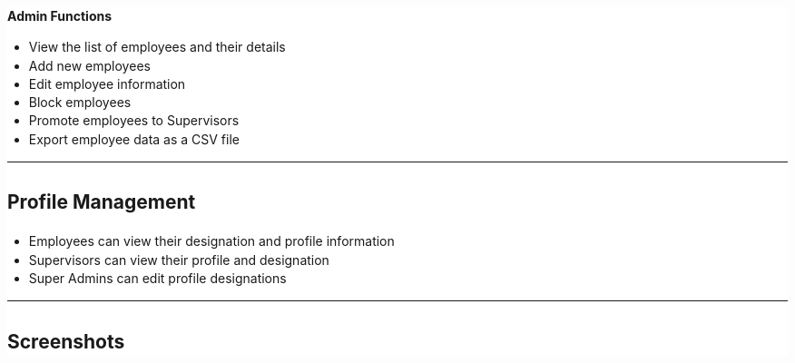 **Admin Functions**  
- View the list of employees and their details  
- Add new employees  
- Edit employee information  
- Block employees  
- Promote employees to Supervisors  
- Export employee data as a CSV file

---

## Profile Management

- Employees can view their designation and profile information  
- Supervisors can view their profile and designation  
- Super Admins can edit profile designations

---

## Screenshots

<div align="center">